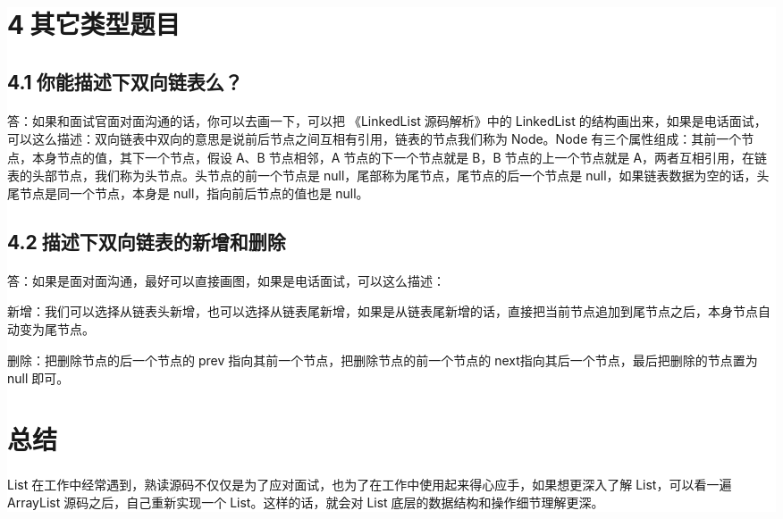 # 4 其它类型题目

## 4.1 你能描述下双向链表么？

答：如果和面试官面对面沟通的话，你可以去画一下，可以把 《LinkedList 源码解析》中的 LinkedList 的结构画出来，如果是电话面试，可以这么描述：双向链表中双向的意思是说前后节点之间互相有引用，链表的节点我们称为 Node。Node 有三个属性组成：其前一个节点，本身节点的值，其下一个节点，假设 A、B 节点相邻，A 节点的下一个节点就是 B，B 节点的上一个节点就是 A，两者互相引用，在链表的头部节点，我们称为头节点。头节点的前一个节点是 null，尾部称为尾节点，尾节点的后一个节点是 null，如果链表数据为空的话，头尾节点是同一个节点，本身是 null，指向前后节点的值也是 null。

## 4.2 描述下双向链表的新增和删除

答：如果是面对面沟通，最好可以直接画图，如果是电话面试，可以这么描述：

新增：我们可以选择从链表头新增，也可以选择从链表尾新增，如果是从链表尾新增的话，直接把当前节点追加到尾节点之后，本身节点自动变为尾节点。

删除：把删除节点的后一个节点的 prev 指向其前一个节点，把删除节点的前一个节点的 next指向其后一个节点，最后把删除的节点置为 null 即可。

# 总结

List 在工作中经常遇到，熟读源码不仅仅是为了应对面试，也为了在工作中使用起来得心应手，如果想更深入了解 List，可以看一遍 ArrayList 源码之后，自己重新实现一个 List。这样的话，就会对 List 底层的数据结构和操作细节理解更深。